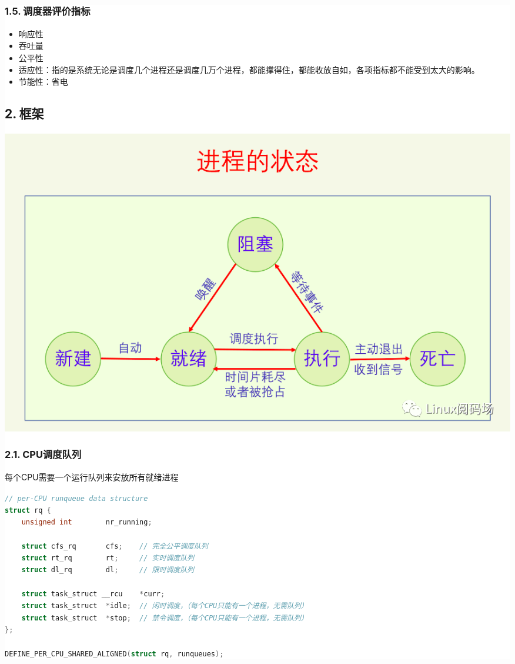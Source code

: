 ### 1.5. 调度器评价指标

- 响应性
- 吞吐量
- 公平性
- 适应性：指的是系统无论是调度几个进程还是调度几万个进程，都能撑得住，都能收放自如，各项指标都不能受到太大的影响。
- 节能性：省电

## 2. 框架

![进程状态](./_img/process_1.png)

### 2.1. CPU调度队列

每个CPU需要一个运行队列来安放所有就绪进程

```c
// per-CPU runqueue data structure
struct rq {
	unsigned int		nr_running;

	struct cfs_rq		cfs;	// 完全公平调度队列
	struct rt_rq		rt;		// 实时调度队列
	struct dl_rq		dl;		// 限时调度队列

	struct task_struct __rcu	*curr;
	struct task_struct	*idle;	// 闲时调度，（每个CPU只能有一个进程，无需队列）
	struct task_struct	*stop;	// 禁令调度，（每个CPU只能有一个进程，无需队列）
};

DEFINE_PER_CPU_SHARED_ALIGNED(struct rq, runqueues);
```
